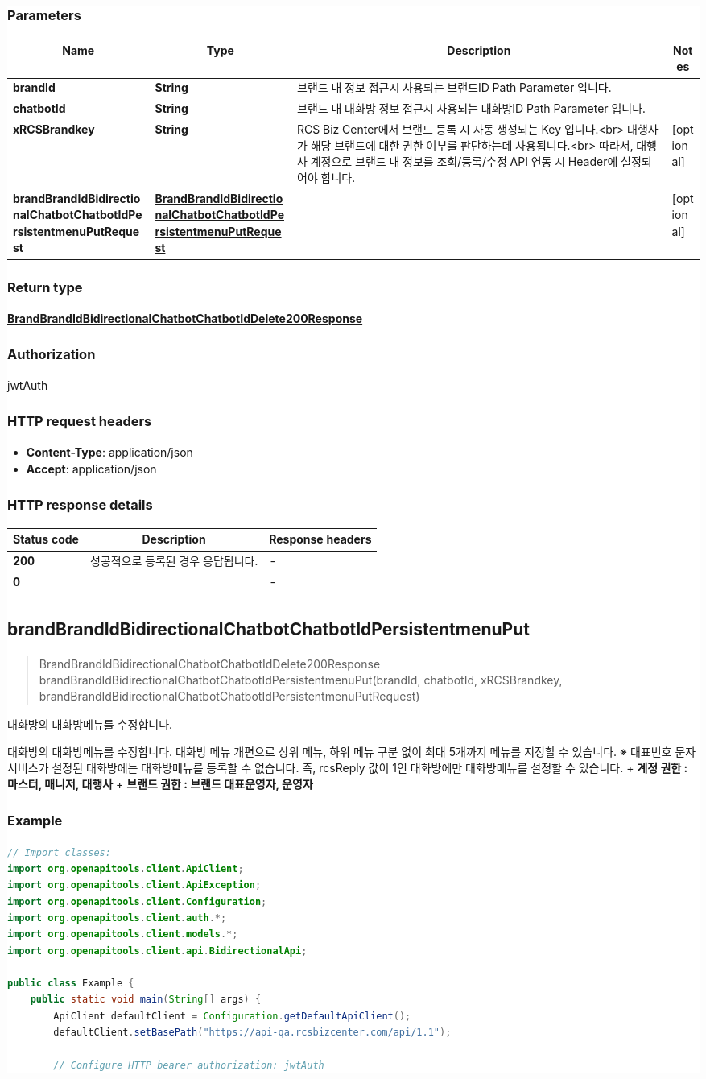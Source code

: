 ### Parameters


| Name | Type | Description  | Notes |
|------------- | ------------- | ------------- | -------------|
| **brandId** | **String**| 브랜드 내 정보 접근시 사용되는 브랜드ID Path Parameter 입니다.  | |
| **chatbotId** | **String**| 브랜드 내 대화방 정보 접근시 사용되는 대화방ID Path Parameter 입니다.  | |
| **xRCSBrandkey** | **String**| RCS Biz Center에서 브랜드 등록 시 자동 생성되는 Key 입니다.&lt;br&gt;    대행사가 해당 브랜드에 대한 권한 여부를 판단하는데 사용됩니다.&lt;br&gt;     따라서, 대행사 계정으로 브랜드 내 정보를 조회/등록/수정 API 연동 시 Header에 설정되어야 합니다.  | [optional] |
| **brandBrandIdBidirectionalChatbotChatbotIdPersistentmenuPutRequest** | [**BrandBrandIdBidirectionalChatbotChatbotIdPersistentmenuPutRequest**](BrandBrandIdBidirectionalChatbotChatbotIdPersistentmenuPutRequest.md)|  | [optional] |

### Return type

[**BrandBrandIdBidirectionalChatbotChatbotIdDelete200Response**](BrandBrandIdBidirectionalChatbotChatbotIdDelete200Response.md)

### Authorization

[jwtAuth](../README.md#jwtAuth)

### HTTP request headers

- **Content-Type**: application/json
- **Accept**: application/json


### HTTP response details
| Status code | Description | Response headers |
|-------------|-------------|------------------|
| **200** | 성공적으로 등록된 경우 응답됩니다.  |  -  |
| **0** |  |  -  |


## brandBrandIdBidirectionalChatbotChatbotIdPersistentmenuPut

> BrandBrandIdBidirectionalChatbotChatbotIdDelete200Response brandBrandIdBidirectionalChatbotChatbotIdPersistentmenuPut(brandId, chatbotId, xRCSBrandkey, brandBrandIdBidirectionalChatbotChatbotIdPersistentmenuPutRequest)

대화방의 대화방메뉴를 수정합니다. 

대화방의 대화방메뉴를 수정합니다. 대화방 메뉴 개편으로 상위 메뉴, 하위 메뉴 구분 없이 최대 5개까지 메뉴를 지정할 수 있습니다.      ※  대표번호 문자서비스가 설정된 대화방에는 대화방메뉴를 등록할 수 없습니다. 즉, rcsReply 값이 1인 대화방에만 대화방메뉴를 설정할 수 있습니다.    + **계정 권한 : 마스터, 매니저, 대행사**     + **브랜드 권한 : 브랜드 대표운영자, 운영자** 

### Example

```java
// Import classes:
import org.openapitools.client.ApiClient;
import org.openapitools.client.ApiException;
import org.openapitools.client.Configuration;
import org.openapitools.client.auth.*;
import org.openapitools.client.models.*;
import org.openapitools.client.api.BidirectionalApi;

public class Example {
    public static void main(String[] args) {
        ApiClient defaultClient = Configuration.getDefaultApiClient();
        defaultClient.setBasePath("https://api-qa.rcsbizcenter.com/api/1.1");
        
        // Configure HTTP bearer authorization: jwtAuth
```